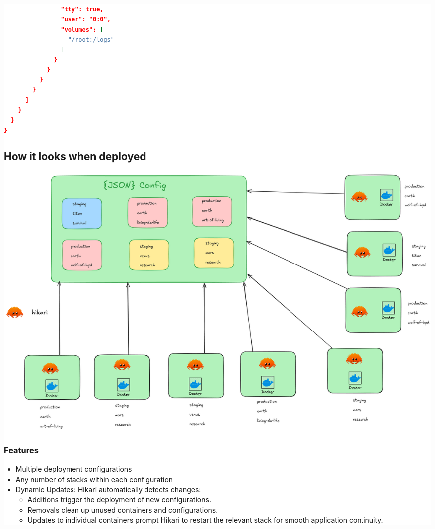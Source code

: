 ```json
                "tty": true, 
                "user": "0:0", 
                "volumes": [
                  "/root:/logs"
                ]
              }
            } 
          }
        }
      ]
    }
  }
} 
```

## How it looks when deployed

[![hikari-config-explained](./images/hikari-config-explained.png)](./images/hikari-config-explained.png)

### Features

- Multiple deployment configurations
- Any number of stacks within each configuration
- Dynamic Updates: Hikari automatically detects changes:
  - Additions trigger the deployment of new configurations.
  - Removals clean up unused containers and configurations.
  - Updates to individual containers prompt Hikari to restart the relevant stack for smooth application continuity.
